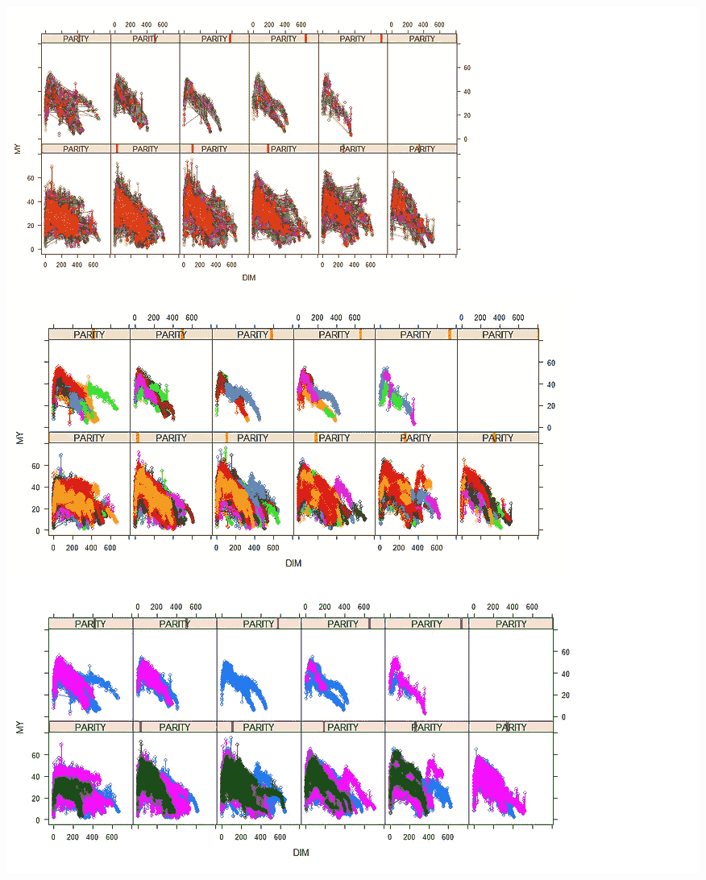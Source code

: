 ![](img/02ef802728ed28ae933db46444d97b1e.png)![](img/941e83266b5e03e322c9f6747f72fab7.png)![](img/e0c5a1b6920d426080e0bd9daadbe337.png)
